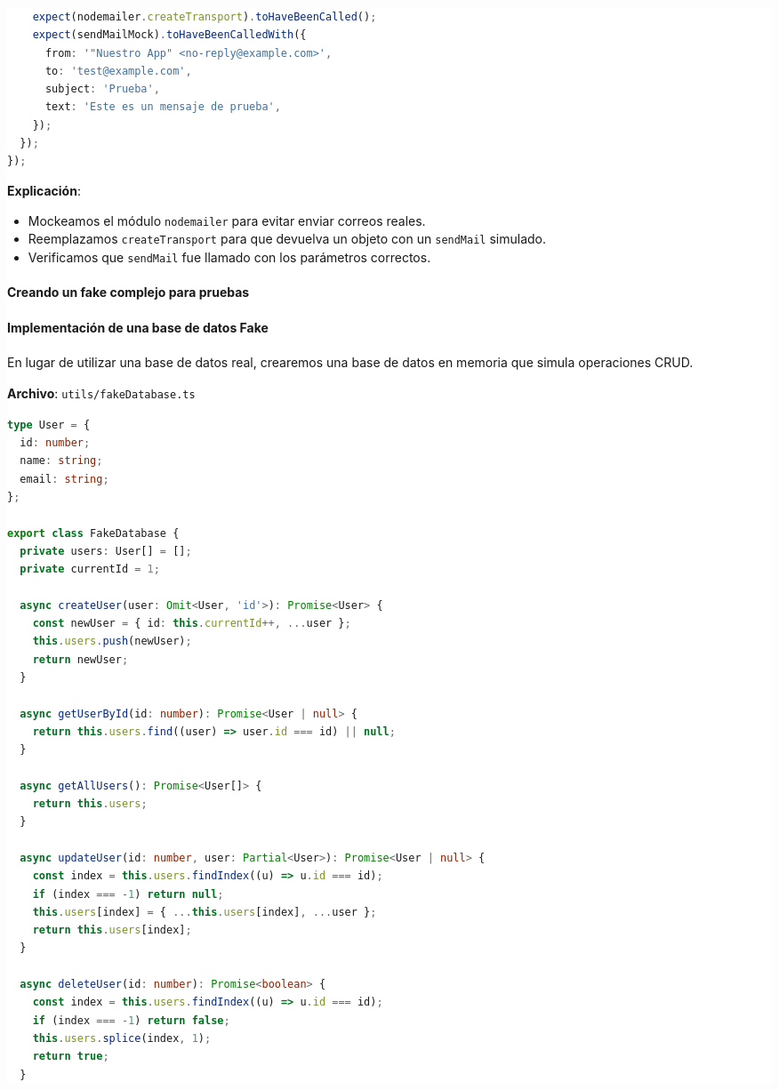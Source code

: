 ```typescript
    expect(nodemailer.createTransport).toHaveBeenCalled();
    expect(sendMailMock).toHaveBeenCalledWith({
      from: '"Nuestro App" <no-reply@example.com>',
      to: 'test@example.com',
      subject: 'Prueba',
      text: 'Este es un mensaje de prueba',
    });
  });
});
```

**Explicación**:

- Mockeamos el módulo `nodemailer` para evitar enviar correos reales.
- Reemplazamos `createTransport` para que devuelva un objeto con un `sendMail` simulado.
- Verificamos que `sendMail` fue llamado con los parámetros correctos.


#### Creando un fake complejo para pruebas

#### Implementación de una base de datos Fake

En lugar de utilizar una base de datos real, crearemos una base de datos en memoria que simula operaciones CRUD.

**Archivo**: `utils/fakeDatabase.ts`

```typescript
type User = {
  id: number;
  name: string;
  email: string;
};

export class FakeDatabase {
  private users: User[] = [];
  private currentId = 1;

  async createUser(user: Omit<User, 'id'>): Promise<User> {
    const newUser = { id: this.currentId++, ...user };
    this.users.push(newUser);
    return newUser;
  }

  async getUserById(id: number): Promise<User | null> {
    return this.users.find((user) => user.id === id) || null;
  }

  async getAllUsers(): Promise<User[]> {
    return this.users;
  }

  async updateUser(id: number, user: Partial<User>): Promise<User | null> {
    const index = this.users.findIndex((u) => u.id === id);
    if (index === -1) return null;
    this.users[index] = { ...this.users[index], ...user };
    return this.users[index];
  }

  async deleteUser(id: number): Promise<boolean> {
    const index = this.users.findIndex((u) => u.id === id);
    if (index === -1) return false;
    this.users.splice(index, 1);
    return true;
  }

```